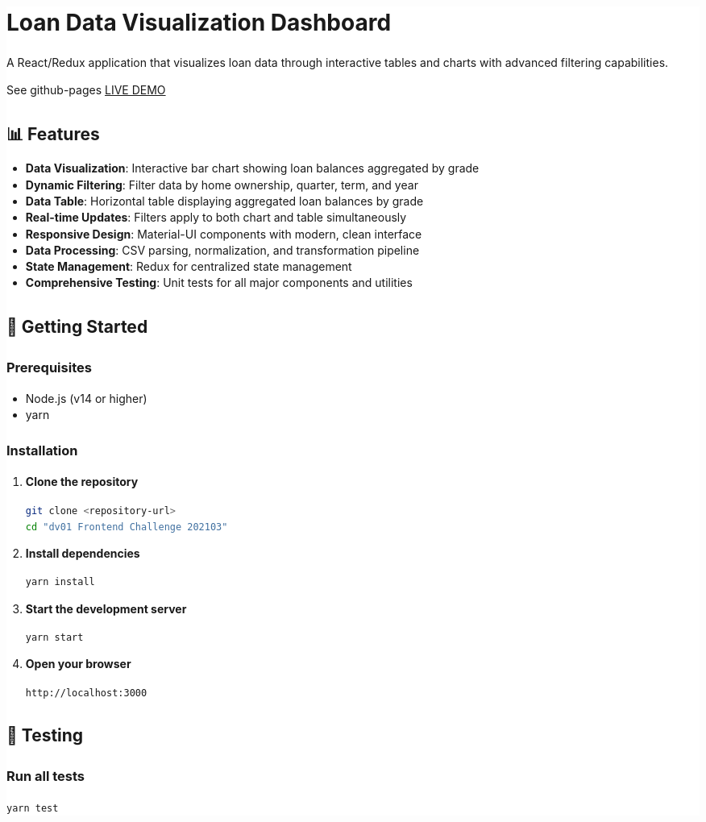 # Loan Data Visualization Dashboard

A React/Redux application that visualizes loan data through interactive tables and charts with advanced filtering capabilities.

See github-pages [LIVE DEMO](https://avacollins.github.io/dee-vee-oh-one/)

## 📊 Features

- **Data Visualization**: Interactive bar chart showing loan balances aggregated by grade
- **Dynamic Filtering**: Filter data by home ownership, quarter, term, and year
- **Data Table**: Horizontal table displaying aggregated loan balances by grade
- **Real-time Updates**: Filters apply to both chart and table simultaneously
- **Responsive Design**: Material-UI components with modern, clean interface
- **Data Processing**: CSV parsing, normalization, and transformation pipeline
- **State Management**: Redux for centralized state management
- **Comprehensive Testing**: Unit tests for all major components and utilities

## 🚀 Getting Started

### Prerequisites
- Node.js (v14 or higher)
- yarn

### Installation

1. **Clone the repository**
   ```bash
   git clone <repository-url>
   cd "dv01 Frontend Challenge 202103"
   ```

2. **Install dependencies**
   ```bash
   yarn install
   ```

3. **Start the development server**
   ```bash
   yarn start
   ```

4. **Open your browser**
   ```
   http://localhost:3000
   ```


## 🧪 Testing

### Run all tests
```bash
yarn test
```
